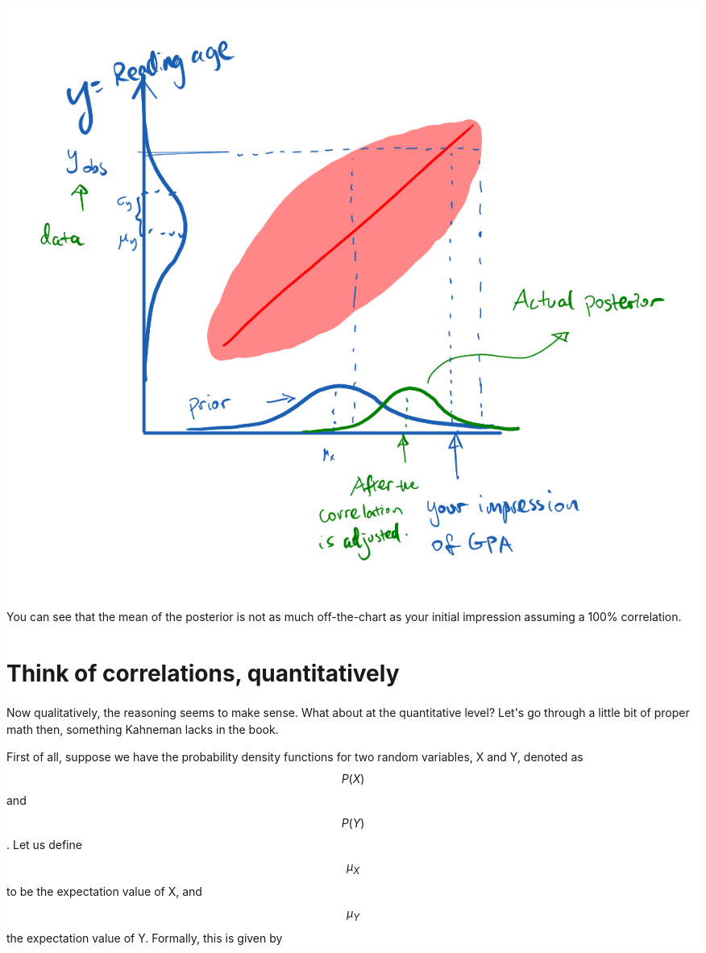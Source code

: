 ![img](../assets/img/correaltion-4.png)

You can see that the mean of the posterior is not as much off-the-chart as your initial impression assuming a 100% correlation.


<a id="org46833b0"></a>

# Think of correlations, quantitatively

Now qualitatively, the reasoning seems to make sense. What about at the quantitative level? 
Let's go through a little bit of proper math then, something Kahneman lacks in the book.

First of all, suppose we have the probability density functions for two random variables, X and Y, denoted as $$P(X)$$ and $$P(Y)$$.
Let us define $$\mu_{X}$$ to be the expectation value of X, and $$\mu_Y$$ the expectation value of Y. Formally, this is given by
